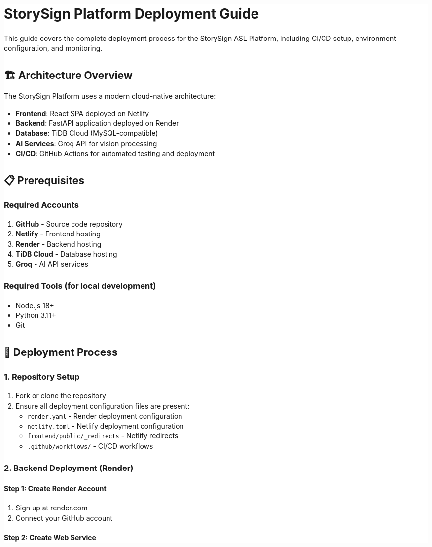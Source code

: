 # StorySign Platform Deployment Guide

This guide covers the complete deployment process for the StorySign ASL Platform, including CI/CD setup, environment configuration, and monitoring.

## 🏗️ Architecture Overview

The StorySign Platform uses a modern cloud-native architecture:

- **Frontend**: React SPA deployed on Netlify
- **Backend**: FastAPI application deployed on Render
- **Database**: TiDB Cloud (MySQL-compatible)
- **AI Services**: Groq API for vision processing
- **CI/CD**: GitHub Actions for automated testing and deployment

## 📋 Prerequisites

### Required Accounts

1. **GitHub** - Source code repository
2. **Netlify** - Frontend hosting
3. **Render** - Backend hosting
4. **TiDB Cloud** - Database hosting
5. **Groq** - AI API services

### Required Tools (for local development)

- Node.js 18+
- Python 3.11+
- Git

## 🚀 Deployment Process

### 1. Repository Setup

1. Fork or clone the repository
2. Ensure all deployment configuration files are present:
   - `render.yaml` - Render deployment configuration
   - `netlify.toml` - Netlify deployment configuration
   - `frontend/public/_redirects` - Netlify redirects
   - `.github/workflows/` - CI/CD workflows

### 2. Backend Deployment (Render)

#### Step 1: Create Render Account

1. Sign up at [render.com](https://render.com)
2. Connect your GitHub account

#### Step 2: Create Web Service
